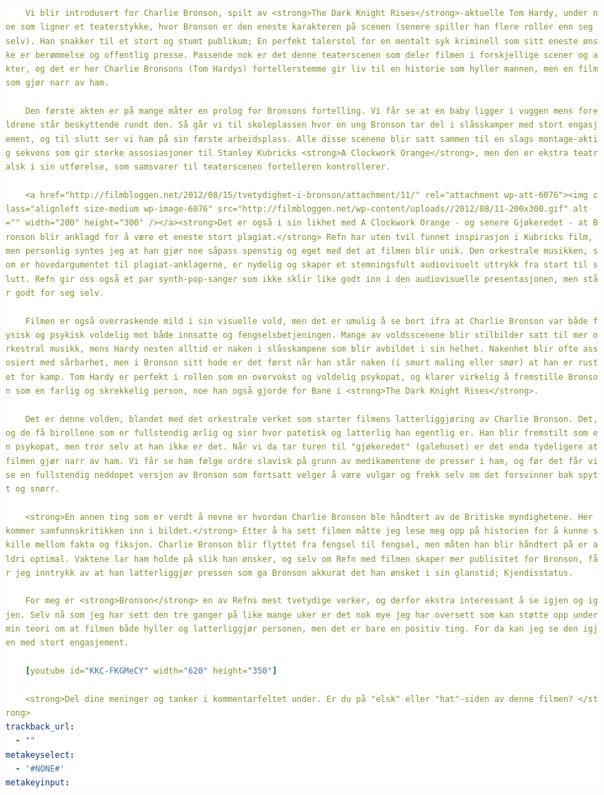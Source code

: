 ```yaml
    Vi blir introdusert for Charlie Bronson, spilt av <strong>The Dark Knight Rises</strong>-aktuelle Tom Hardy, under noe som ligner et teaterstykke, hvor Bronson er den eneste karakteren på scenen (senere spiller han flere roller enn seg selv). Han snakker til et stort og stumt publikum; En perfekt talerstol for en mentalt syk kriminell som sitt eneste ønske er berømmelse og offentlig presse. Passende nok er det denne teaterscenen som deler filmen i forskjellige scener og akter, og det er her Charlie Bronsons (Tom Hardys) fortellerstemme gir liv til en historie som hyller mannen, men en film som gjør narr av ham.
    
    Den første akten er på mange måter en prolog for Bronsons fortelling. Vi får se at en baby ligger i vuggen mens foreldrene står beskyttende rundt den. Så går vi til skoleplassen hvor en ung Bronson tar del i slåsskamper med stort engasjement, og til slutt ser vi ham på sin første arbeidsplass. Alle disse scenene blir satt sammen til en slags montage-aktig sekvens som gir sterke assosiasjoner til Stanley Kubricks <strong>A Clockwork Orange</strong>, men den er ekstra teatralsk i sin utførelse, som samsvarer til teaterscenen fortelleren kontrollerer.
    
    <a href="http://filmbloggen.net/2012/08/15/tvetydighet-i-bronson/attachment/11/" rel="attachment wp-att-6076"><img class="alignleft size-medium wp-image-6076" src="http://filmbloggen.net/wp-content/uploads//2012/08/11-200x300.gif" alt="" width="200" height="300" /></a><strong>Det er også i sin likhet med A Clockwork Orange - og senere Gjøkeredet - at Bronson blir anklagd for å være et eneste stort plagiat.</strong> Refn har uten tvil funnet inspirasjon i Kubricks film, men personlig syntes jeg at han gjør noe såpass spenstig og eget med det at filmen blir unik. Den orkestrale musikken, som er hovedargumentet til plagiat-anklagerne, er nydelig og skaper et stemningsfult audiovisuelt uttrykk fra start til slutt. Refn gir oss også et par synth-pop-sanger som ikke sklir like godt inn i den audiovisuelle presentasjonen, men står godt for seg selv.
    
    Filmen er også overraskende mild i sin visuelle vold, men det er umulig å se bort ifra at Charlie Bronson var både fysisk og psykisk voldelig mot både innsatte og fengselsbetjeningen. Mange av voldsscenene blir stilbilder satt til mer orkestral musikk, mens Hardy nesten alltid er naken i slåsskampene som blir avbildet i sin helhet. Nakenhet blir ofte assosiert med sårbarhet, men i Bronson sitt hode er det først når han står naken (i smurt maling eller smør) at han er rustet for kamp. Tom Hardy er perfekt i rollen som en overvokst og voldelig psykopat, og klarer virkelig å fremstille Bronson som en farlig og skrekkelig person, noe han også gjorde for Bane i <strong>The Dark Knight Rises</strong>.
    
    Det er denne volden, blandet med det orkestrale verket som starter filmens latterliggjøring av Charlie Bronson. Det, og de få birollene som er fullstendig ærlig og sier hvor patetisk og latterlig han egentlig er. Han blir fremstilt som en psykopat, men tror selv at han ikke er det. Når vi da tar turen til "gjøkeredet" (galehuset) er det enda tydeligere at filmen gjør narr av ham. Vi får se ham følge ordre slavisk på grunn av medikamentene de presser i ham, og før det får vi se en fullstendig neddopet versjon av Bronson som fortsatt velger å være vulgær og frekk selv om det forsvinner bak spytt og snørr.
    
    <strong>En annen ting som er verdt å nevne er hvordan Charlie Bronson ble håndtert av de Britiske myndighetene. Her kommer samfunnskritikken inn i bildet.</strong> Etter å ha sett filmen måtte jeg lese meg opp på historien for å kunne skille mellom fakta og fiksjon. Charlie Bronson blir flyttet fra fengsel til fengsel, men måten han blir håndtert på er aldri optimal. Vaktene lar ham holde på slik han ønsker, og selv om Refn med filmen skaper mer publisitet for Bronson, får jeg inntrykk av at han latterliggjør pressen som ga Bronson akkurat det han ønsket i sin glanstid; Kjendisstatus.
    
    For meg er <strong>Bronson</strong> en av Refns mest tvetydige verker, og derfor ekstra interessant å se igjen og igjen. Selv nå som jeg har sett den tre ganger på like mange uker er det nok mye jeg har oversett som kan støtte opp under min teori om at filmen både hyller og latterliggjør personen, men det er bare en positiv ting. For da kan jeg se den igjen med stort engasjement.
    
    [youtube id="KKC-FKGMeCY" width="620" height="350"]
    
    <strong>Del dine meninger og tanker i kommentarfeltet under. Er du på "elsk" eller "hat"-siden av denne filmen? </strong>
trackback_url:
  - ""
metakeyselect:
  - '#NONE#'
metakeyinput:
```